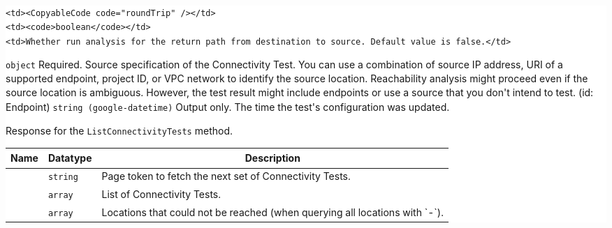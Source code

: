     <td><CopyableCode code="roundTrip" /></td>
    <td><code>boolean</code></td>
    <td>Whether run analysis for the return path from destination to source. Default value is false.</td>
</tr>
<tr>
    <td><CopyableCode code="source" /></td>
    <td><code>object</code></td>
    <td>Required. Source specification of the Connectivity Test. You can use a combination of source IP address, URI of a supported endpoint, project ID, or VPC network to identify the source location. Reachability analysis might proceed even if the source location is ambiguous. However, the test result might include endpoints or use a source that you don't intend to test. (id: Endpoint)</td>
</tr>
<tr>
    <td><CopyableCode code="updateTime" /></td>
    <td><code>string (google-datetime)</code></td>
    <td>Output only. The time the test's configuration was updated.</td>
</tr>
</tbody>
</table>
</TabItem>
<TabItem value="list">

Response for the `ListConnectivityTests` method.

<table>
<thead>
    <tr>
    <th>Name</th>
    <th>Datatype</th>
    <th>Description</th>
    </tr>
</thead>
<tbody>
<tr>
    <td><CopyableCode code="nextPageToken" /></td>
    <td><code>string</code></td>
    <td>Page token to fetch the next set of Connectivity Tests.</td>
</tr>
<tr>
    <td><CopyableCode code="resources" /></td>
    <td><code>array</code></td>
    <td>List of Connectivity Tests.</td>
</tr>
<tr>
    <td><CopyableCode code="unreachable" /></td>
    <td><code>array</code></td>
    <td>Locations that could not be reached (when querying all locations with `-`).</td>
</tr>
</tbody>
</table>
</TabItem>
</Tabs>
